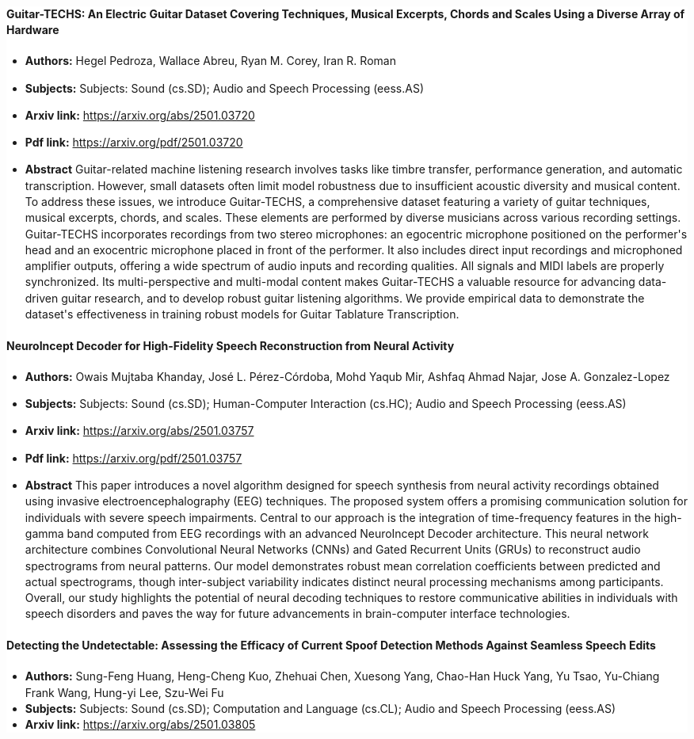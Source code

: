 #### Guitar-TECHS: An Electric Guitar Dataset Covering Techniques, Musical Excerpts, Chords and Scales Using a Diverse Array of Hardware
 - **Authors:** Hegel Pedroza, Wallace Abreu, Ryan M. Corey, Iran R. Roman
 - **Subjects:** Subjects:
Sound (cs.SD); Audio and Speech Processing (eess.AS)
 - **Arxiv link:** https://arxiv.org/abs/2501.03720

 - **Pdf link:** https://arxiv.org/pdf/2501.03720

 - **Abstract**
 Guitar-related machine listening research involves tasks like timbre transfer, performance generation, and automatic transcription. However, small datasets often limit model robustness due to insufficient acoustic diversity and musical content. To address these issues, we introduce Guitar-TECHS, a comprehensive dataset featuring a variety of guitar techniques, musical excerpts, chords, and scales. These elements are performed by diverse musicians across various recording settings. Guitar-TECHS incorporates recordings from two stereo microphones: an egocentric microphone positioned on the performer's head and an exocentric microphone placed in front of the performer. It also includes direct input recordings and microphoned amplifier outputs, offering a wide spectrum of audio inputs and recording qualities. All signals and MIDI labels are properly synchronized. Its multi-perspective and multi-modal content makes Guitar-TECHS a valuable resource for advancing data-driven guitar research, and to develop robust guitar listening algorithms. We provide empirical data to demonstrate the dataset's effectiveness in training robust models for Guitar Tablature Transcription.
#### NeuroIncept Decoder for High-Fidelity Speech Reconstruction from Neural Activity
 - **Authors:** Owais Mujtaba Khanday, José L. Pérez-Córdoba, Mohd Yaqub Mir, Ashfaq Ahmad Najar, Jose A. Gonzalez-Lopez
 - **Subjects:** Subjects:
Sound (cs.SD); Human-Computer Interaction (cs.HC); Audio and Speech Processing (eess.AS)
 - **Arxiv link:** https://arxiv.org/abs/2501.03757

 - **Pdf link:** https://arxiv.org/pdf/2501.03757

 - **Abstract**
 This paper introduces a novel algorithm designed for speech synthesis from neural activity recordings obtained using invasive electroencephalography (EEG) techniques. The proposed system offers a promising communication solution for individuals with severe speech impairments. Central to our approach is the integration of time-frequency features in the high-gamma band computed from EEG recordings with an advanced NeuroIncept Decoder architecture. This neural network architecture combines Convolutional Neural Networks (CNNs) and Gated Recurrent Units (GRUs) to reconstruct audio spectrograms from neural patterns. Our model demonstrates robust mean correlation coefficients between predicted and actual spectrograms, though inter-subject variability indicates distinct neural processing mechanisms among participants. Overall, our study highlights the potential of neural decoding techniques to restore communicative abilities in individuals with speech disorders and paves the way for future advancements in brain-computer interface technologies.
#### Detecting the Undetectable: Assessing the Efficacy of Current Spoof Detection Methods Against Seamless Speech Edits
 - **Authors:** Sung-Feng Huang, Heng-Cheng Kuo, Zhehuai Chen, Xuesong Yang, Chao-Han Huck Yang, Yu Tsao, Yu-Chiang Frank Wang, Hung-yi Lee, Szu-Wei Fu
 - **Subjects:** Subjects:
Sound (cs.SD); Computation and Language (cs.CL); Audio and Speech Processing (eess.AS)
 - **Arxiv link:** https://arxiv.org/abs/2501.03805

